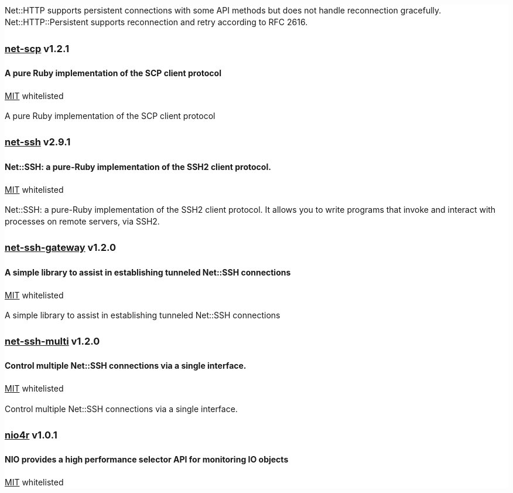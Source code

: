 Net::HTTP supports persistent connections with some API methods but does not
handle reconnection gracefully.  Net::HTTP::Persistent supports reconnection
and retry according to RFC 2616.

<a name="net-scp"></a>
### <a href="https://github.com/net-ssh/net-scp">net-scp</a> v1.2.1
#### A pure Ruby implementation of the SCP client protocol

<a href="http://opensource.org/licenses/mit-license">MIT</a> whitelisted

A pure Ruby implementation of the SCP client protocol

<a name="net-ssh"></a>
### <a href="https://github.com/net-ssh/net-ssh">net-ssh</a> v2.9.1
#### Net::SSH: a pure-Ruby implementation of the SSH2 client protocol.

<a href="http://opensource.org/licenses/mit-license">MIT</a> whitelisted

Net::SSH: a pure-Ruby implementation of the SSH2 client protocol. It allows you to write programs that invoke and interact with processes on remote servers, via SSH2.

<a name="net-ssh-gateway"></a>
### <a href="https://github.com/net-ssh/net-scp">net-ssh-gateway</a> v1.2.0
#### A simple library to assist in establishing tunneled Net::SSH connections

<a href="http://opensource.org/licenses/mit-license">MIT</a> whitelisted

A simple library to assist in establishing tunneled Net::SSH connections

<a name="net-ssh-multi"></a>
### <a href="https://github.com/net-ssh/net-scp">net-ssh-multi</a> v1.2.0
#### Control multiple Net::SSH connections via a single interface.

<a href="http://opensource.org/licenses/mit-license">MIT</a> whitelisted

Control multiple Net::SSH connections via a single interface.

<a name="nio4r"></a>
### <a href="https://github.com/celluloid/nio4r">nio4r</a> v1.0.1
#### NIO provides a high performance selector API for monitoring IO objects

<a href="http://opensource.org/licenses/mit-license">MIT</a> whitelisted
